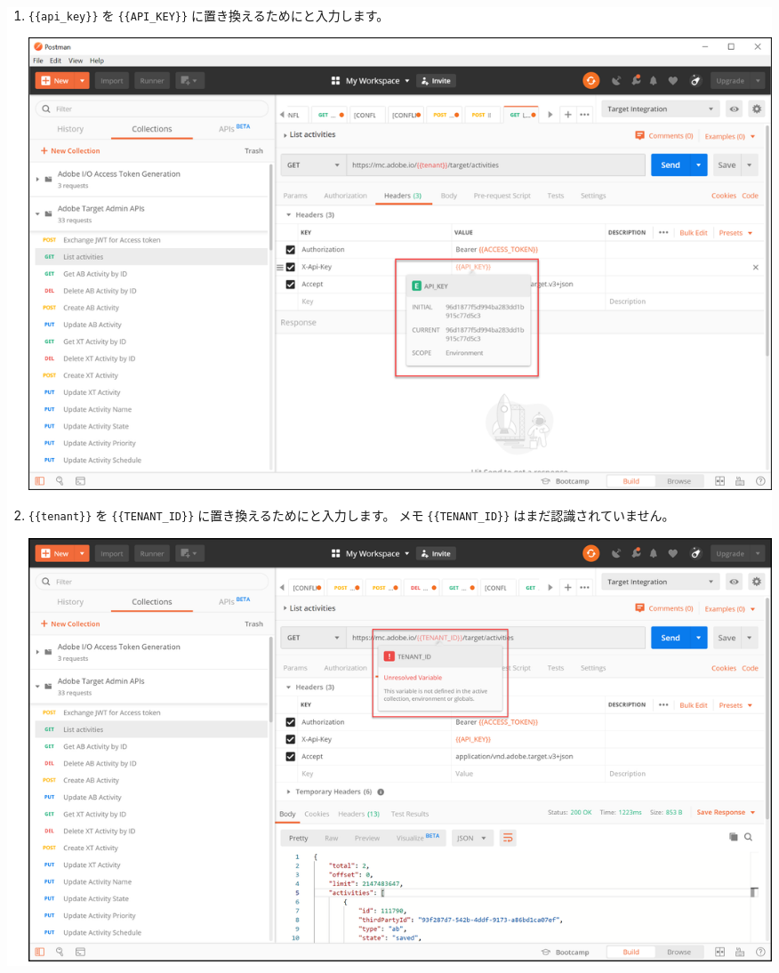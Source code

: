 1. `{{api_key}}` を `{{API_KEY}}` に置き換えるためにと入力します。

   ![testtoken4](assets/configure-io-target-testtoken4.png)

1. `{{tenant}}` を `{{TENANT_ID}}` に置き換えるためにと入力します。 メモ `{{TENANT_ID}}` はまだ認識されていません。

   ![testtoken4](assets/configure-io-target-testtoken4a.png)
